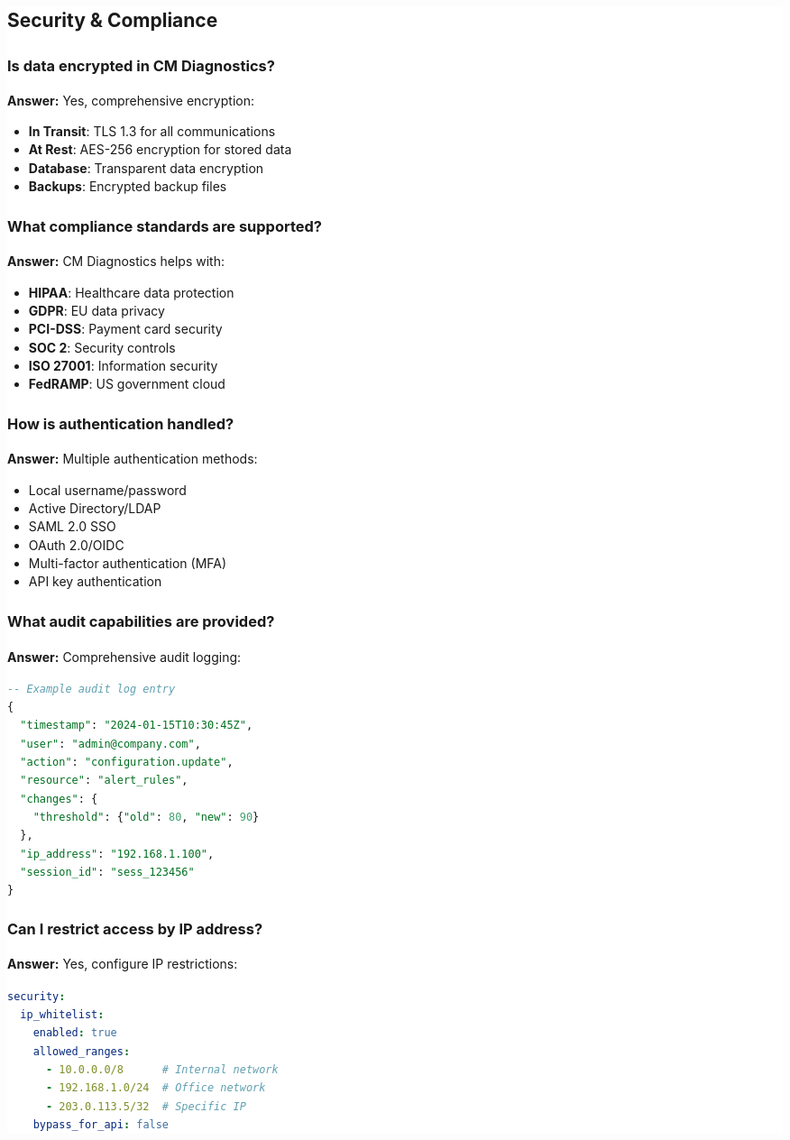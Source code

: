 ## Security & Compliance

### Is data encrypted in CM Diagnostics?

**Answer:** Yes, comprehensive encryption:
- **In Transit**: TLS 1.3 for all communications
- **At Rest**: AES-256 encryption for stored data
- **Database**: Transparent data encryption
- **Backups**: Encrypted backup files

### What compliance standards are supported?

**Answer:** CM Diagnostics helps with:
- **HIPAA**: Healthcare data protection
- **GDPR**: EU data privacy
- **PCI-DSS**: Payment card security
- **SOC 2**: Security controls
- **ISO 27001**: Information security
- **FedRAMP**: US government cloud

### How is authentication handled?

**Answer:** Multiple authentication methods:
- Local username/password
- Active Directory/LDAP
- SAML 2.0 SSO
- OAuth 2.0/OIDC
- Multi-factor authentication (MFA)
- API key authentication

### What audit capabilities are provided?

**Answer:** Comprehensive audit logging:
```sql
-- Example audit log entry
{
  "timestamp": "2024-01-15T10:30:45Z",
  "user": "admin@company.com",
  "action": "configuration.update",
  "resource": "alert_rules",
  "changes": {
    "threshold": {"old": 80, "new": 90}
  },
  "ip_address": "192.168.1.100",
  "session_id": "sess_123456"
}
```

### Can I restrict access by IP address?

**Answer:** Yes, configure IP restrictions:
```yaml
security:
  ip_whitelist:
    enabled: true
    allowed_ranges:
      - 10.0.0.0/8      # Internal network
      - 192.168.1.0/24  # Office network
      - 203.0.113.5/32  # Specific IP
    bypass_for_api: false
```
